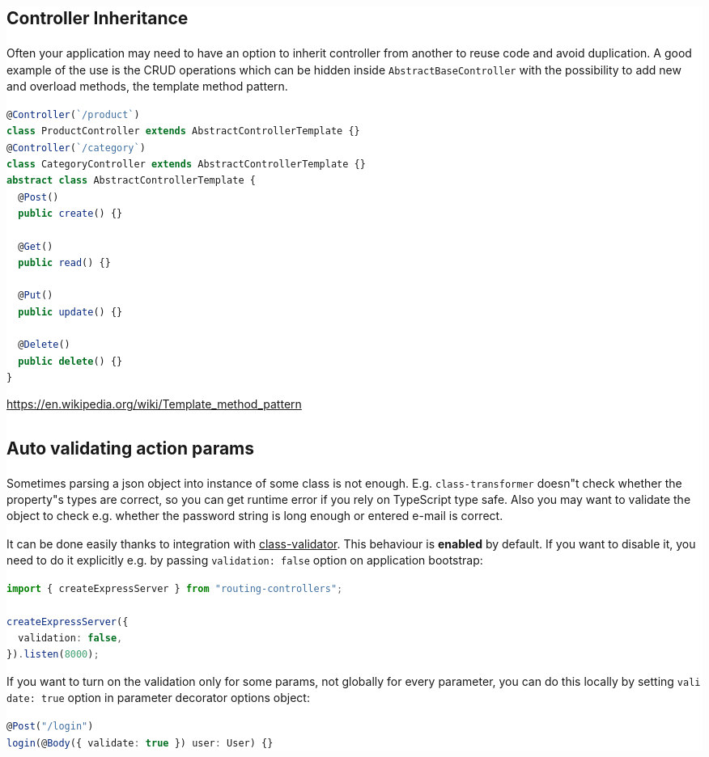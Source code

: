 ## Controller Inheritance

Often your application may need to have an option to inherit controller from another to reuse code and avoid duplication.
A good example of the use is the CRUD operations which can be hidden inside `AbstractBaseController` with the possibility to add new and overload methods, the template method pattern.

```typescript
@Controller(`/product`)
class ProductController extends AbstractControllerTemplate {}
@Controller(`/category`)
class CategoryController extends AbstractControllerTemplate {}
abstract class AbstractControllerTemplate {
  @Post()
  public create() {}

  @Get()
  public read() {}

  @Put()
  public update() {}

  @Delete()
  public delete() {}
}
```

https://en.wikipedia.org/wiki/Template_method_pattern

## Auto validating action params

Sometimes parsing a json object into instance of some class is not enough.
E.g. `class-transformer` doesn"t check whether the property"s types are correct, so you can get runtime error if you rely on TypeScript type safe. Also you may want to validate the object to check e.g. whether the password string is long enough or entered e-mail is correct.

It can be done easily thanks to integration with [class-validator][9]. This behaviour is **enabled** by default. If you want to disable it, you need to do it explicitly e.g. by passing `validation: false` option on application bootstrap:

```typescript
import { createExpressServer } from "routing-controllers";

createExpressServer({
  validation: false,
}).listen(8000);
```

If you want to turn on the validation only for some params, not globally for every parameter, you can do this locally by setting `validate: true` option in parameter decorator options object:

```typescript
@Post("/login")
login(@Body({ validate: true }) user: User) {}
```


[1]: http://expressjs.com/
[2]: http://koajs.com/
[3]: https://github.com/expressjs/multer
[4]: https://github.com/typestack/class-transformer
[5]: https://www.npmjs.com/package/express-session
[6]: https://www.npmjs.com/package/koa-session
[7]: https://www.npmjs.com/package/koa-generic-session
[8]: http://koajs.com/#ctx-state
[9]: https://github.com/typestack/class-validator